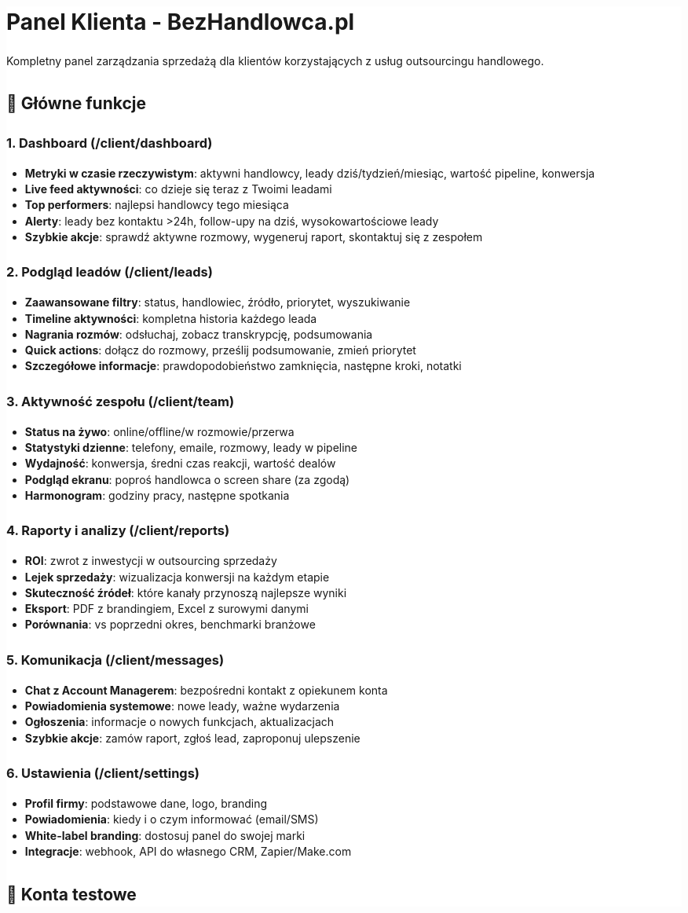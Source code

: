 # Panel Klienta - BezHandlowca.pl

Kompletny panel zarządzania sprzedażą dla klientów korzystających z usług outsourcingu handlowego.

## 🎯 Główne funkcje

### 1. Dashboard (/client/dashboard)
- **Metryki w czasie rzeczywistym**: aktywni handlowcy, leady dziś/tydzień/miesiąc, wartość pipeline, konwersja
- **Live feed aktywności**: co dzieje się teraz z Twoimi leadami
- **Top performers**: najlepsi handlowcy tego miesiąca
- **Alerty**: leady bez kontaktu >24h, follow-upy na dziś, wysokowartościowe leady
- **Szybkie akcje**: sprawdź aktywne rozmowy, wygeneruj raport, skontaktuj się z zespołem

### 2. Podgląd leadów (/client/leads)
- **Zaawansowane filtry**: status, handlowiec, źródło, priorytet, wyszukiwanie
- **Timeline aktywności**: kompletna historia każdego leada
- **Nagrania rozmów**: odsłuchaj, zobacz transkrypcję, podsumowania
- **Quick actions**: dołącz do rozmowy, prześlij podsumowanie, zmień priorytet
- **Szczegółowe informacje**: prawdopodobieństwo zamknięcia, następne kroki, notatki

### 3. Aktywność zespołu (/client/team)
- **Status na żywo**: online/offline/w rozmowie/przerwa
- **Statystyki dzienne**: telefony, emaile, rozmowy, leady w pipeline
- **Wydajność**: konwersja, średni czas reakcji, wartość dealów
- **Podgląd ekranu**: poproś handlowca o screen share (za zgodą)
- **Harmonogram**: godziny pracy, następne spotkania

### 4. Raporty i analizy (/client/reports)
- **ROI**: zwrot z inwestycji w outsourcing sprzedaży
- **Lejek sprzedaży**: wizualizacja konwersji na każdym etapie
- **Skuteczność źródeł**: które kanały przynoszą najlepsze wyniki
- **Eksport**: PDF z brandingiem, Excel z surowymi danymi
- **Porównania**: vs poprzedni okres, benchmarki branżowe

### 5. Komunikacja (/client/messages)
- **Chat z Account Managerem**: bezpośredni kontakt z opiekunem konta
- **Powiadomienia systemowe**: nowe leady, ważne wydarzenia
- **Ogłoszenia**: informacje o nowych funkcjach, aktualizacjach
- **Szybkie akcje**: zamów raport, zgłoś lead, zaproponuj ulepszenie

### 6. Ustawienia (/client/settings)
- **Profil firmy**: podstawowe dane, logo, branding
- **Powiadomienia**: kiedy i o czym informować (email/SMS)
- **White-label branding**: dostosuj panel do swojej marki
- **Integracje**: webhook, API do własnego CRM, Zapier/Make.com

## 🔐 Konta testowe
